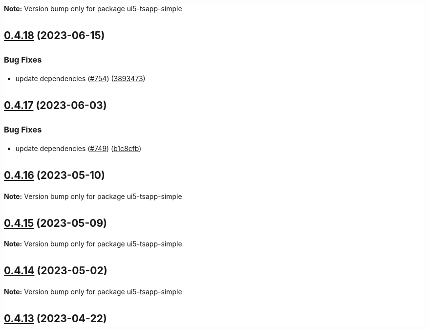 **Note:** Version bump only for package ui5-tsapp-simple





## [0.4.18](https://github.com/ui5-community/ui5-ecosystem-showcase/compare/ui5-tsapp-simple@0.4.17...ui5-tsapp-simple@0.4.18) (2023-06-15)


### Bug Fixes

* update dependencies ([#754](https://github.com/ui5-community/ui5-ecosystem-showcase/issues/754)) ([3893473](https://github.com/ui5-community/ui5-ecosystem-showcase/commit/389347300795cfed881dc8be72eeb59d1bf45fff))





## [0.4.17](https://github.com/ui5-community/ui5-ecosystem-showcase/compare/ui5-tsapp-simple@0.4.16...ui5-tsapp-simple@0.4.17) (2023-06-03)

### Bug Fixes

- update dependencies ([#749](https://github.com/ui5-community/ui5-ecosystem-showcase/issues/749)) ([b1c8cfb](https://github.com/ui5-community/ui5-ecosystem-showcase/commit/b1c8cfb4da1dcd0ae91bee181f539684d767d067))

## [0.4.16](https://github.com/ui5-community/ui5-ecosystem-showcase/compare/ui5-tsapp-simple@0.4.15...ui5-tsapp-simple@0.4.16) (2023-05-10)

**Note:** Version bump only for package ui5-tsapp-simple

## [0.4.15](https://github.com/ui5-community/ui5-ecosystem-showcase/compare/ui5-tsapp-simple@0.4.14...ui5-tsapp-simple@0.4.15) (2023-05-09)

**Note:** Version bump only for package ui5-tsapp-simple

## [0.4.14](https://github.com/ui5-community/ui5-ecosystem-showcase/compare/ui5-tsapp-simple@0.4.13...ui5-tsapp-simple@0.4.14) (2023-05-02)

**Note:** Version bump only for package ui5-tsapp-simple

## [0.4.13](https://github.com/ui5-community/ui5-ecosystem-showcase/compare/ui5-tsapp-simple@0.4.12...ui5-tsapp-simple@0.4.13) (2023-04-22)
